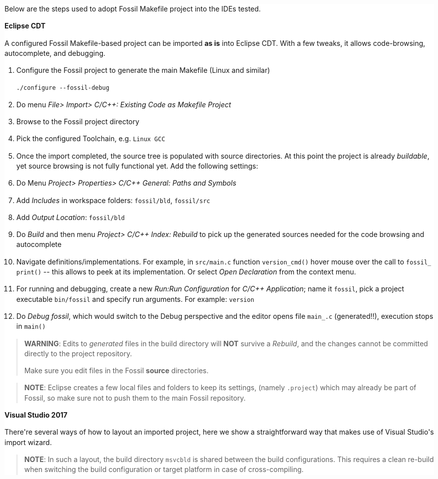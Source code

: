 Below are the steps used to adopt Fossil Makefile project into the IDEs tested.


<a name="import-eclipse"></a>
__Eclipse CDT__

A configured Fossil Makefile-based project can be imported __as is__ into
Eclipse CDT. With a few tweaks, it allows code-browsing, autocomplete, and
debugging.

1.  Configure the Fossil project to generate the main Makefile (Linux and
    similar)

        ./configure --fossil-debug

1.  Do menu _File> Import> C/C++: Existing Code as Makefile Project_
1.  Browse to the Fossil project directory
1.  Pick the configured Toolchain, e.g. `Linux GCC`
1.  Once the import completed, the source tree is populated with source
    directories. At this point the project is already _buildable_, yet source
    browsing is not fully functional yet. Add the following settings:
1.  Do Menu _Project> Properties> C/C++ General: Paths and Symbols_
1.  Add _Includes_ in workspace folders: `fossil/bld`, `fossil/src`
1.  Add _Output Location_: `fossil/bld`
1.  Do _Build_ and then menu _Project> C/C++ Index: Rebuild_ to pick up the
    generated sources needed for the code browsing and autocomplete
1.  Navigate definitions/implementations. For example, in `src/main.c` function
    `version_cmd()` hover mouse over the call to `fossil_print()` -- this allows
    to peek at its implementation. Or select _Open Declaration_ from the context
    menu.
1.  For running and debugging, create a new _Run:Run Configuration_ for
    _C/C++ Application_; name it `fossil`, pick a project executable `bin/fossil`
    and specify run arguments. For example: `version`
1.  Do _Debug fossil_, which would switch to the Debug perspective and the editor
    opens file `main_.c` (generated!!), execution stops in `main()`


> __WARNING__: Edits to _generated_ files in the build directory will __NOT__
> survive a _Rebuild_, and the changes cannot be committed directly to the
> project repository.
>
> Make sure you edit files in the Fossil __source__ directories.


> __NOTE__: Eclipse creates a few local files and folders to keep its settings,
> (namely `.project`) which may already be part of Fossil, so make sure not to
> push them to the main Fossil repository.


<a name="import-vs"></a>
__Visual Studio 2017__

There're several ways of how to layout an imported project, here we show a
straightforward way that makes use of Visual Studio's import wizard.


> __NOTE__: In such a layout, the build directory `msvcbld` is shared between
> the build configurations. This requires a clean re-build when switching the
> build configuration or target platform in case of cross-compiling.
